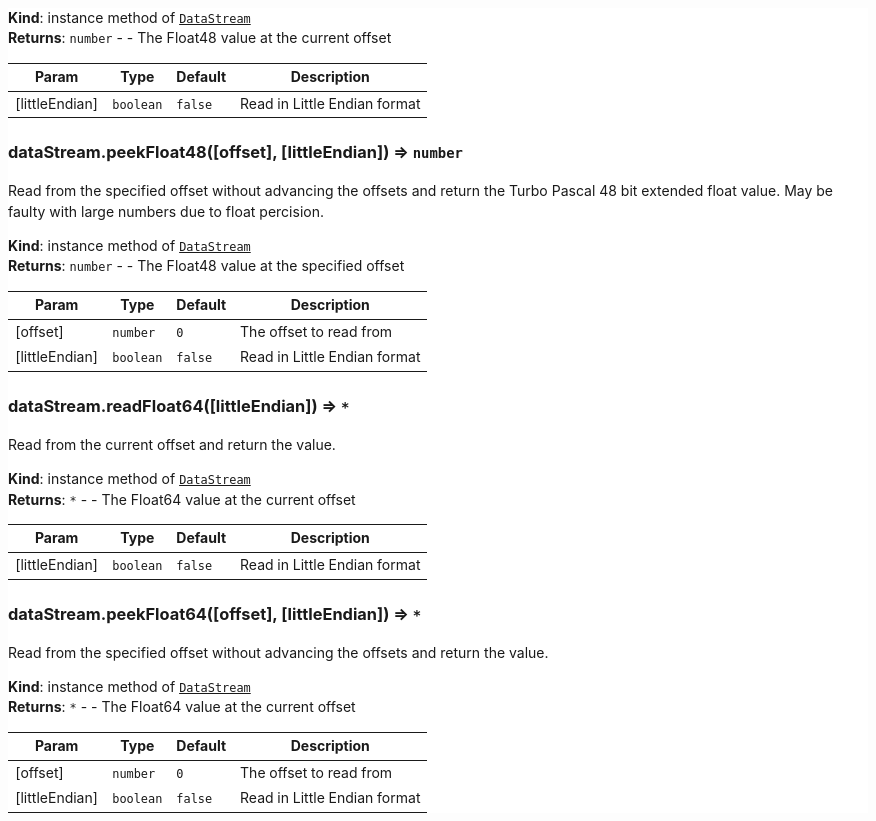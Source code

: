 **Kind**: instance method of [<code>DataStream</code>](#DataStream)  
**Returns**: <code>number</code> - - The Float48 value at the current offset  

| Param | Type | Default | Description |
| --- | --- | --- | --- |
| [littleEndian] | <code>boolean</code> | <code>false</code> | Read in Little Endian format |

<a name="DataStream+peekFloat48"></a>

### dataStream.peekFloat48([offset], [littleEndian]) ⇒ <code>number</code>
Read from the specified offset without advancing the offsets and return the Turbo Pascal 48 bit extended float value.
May be faulty with large numbers due to float percision.

**Kind**: instance method of [<code>DataStream</code>](#DataStream)  
**Returns**: <code>number</code> - - The Float48 value at the specified offset  

| Param | Type | Default | Description |
| --- | --- | --- | --- |
| [offset] | <code>number</code> | <code>0</code> | The offset to read from |
| [littleEndian] | <code>boolean</code> | <code>false</code> | Read in Little Endian format |

<a name="DataStream+readFloat64"></a>

### dataStream.readFloat64([littleEndian]) ⇒ <code>\*</code>
Read from the current offset and return the value.

**Kind**: instance method of [<code>DataStream</code>](#DataStream)  
**Returns**: <code>\*</code> - - The Float64 value at the current offset  

| Param | Type | Default | Description |
| --- | --- | --- | --- |
| [littleEndian] | <code>boolean</code> | <code>false</code> | Read in Little Endian format |

<a name="DataStream+peekFloat64"></a>

### dataStream.peekFloat64([offset], [littleEndian]) ⇒ <code>\*</code>
Read from the specified offset without advancing the offsets and return the value.

**Kind**: instance method of [<code>DataStream</code>](#DataStream)  
**Returns**: <code>\*</code> - - The Float64 value at the current offset  

| Param | Type | Default | Description |
| --- | --- | --- | --- |
| [offset] | <code>number</code> | <code>0</code> | The offset to read from |
| [littleEndian] | <code>boolean</code> | <code>false</code> | Read in Little Endian format |

<a name="DataStream+readFloat80"></a>

